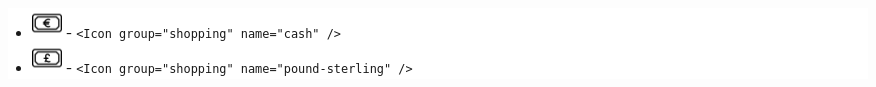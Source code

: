  - <img src="./shopping/037-cash.png" height="30" width="30" /> - `<Icon group="shopping" name="cash" />`
 - <img src="./shopping/038-pound-sterling.png" height="30" width="30" /> - `<Icon group="shopping" name="pound-sterling" />`